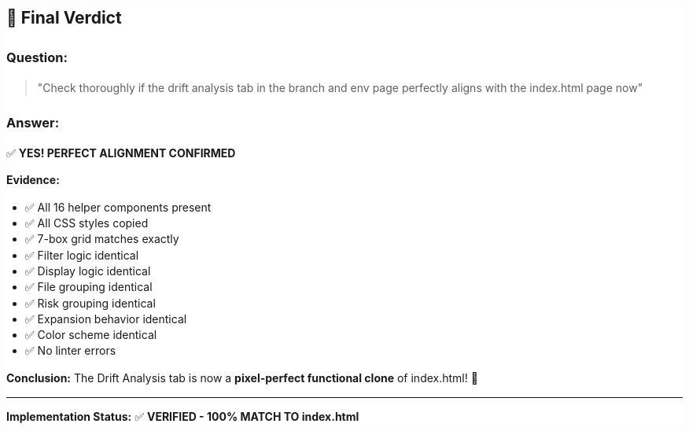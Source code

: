 
## 🎯 **Final Verdict**

### **Question:**
> "Check thoroughly if the drift analysis tab in the branch and env page perfectly aligns with the index.html page now"

### **Answer:**
✅ **YES! PERFECT ALIGNMENT CONFIRMED**

**Evidence:**
- ✅ All 16 helper components present
- ✅ All CSS styles copied
- ✅ 7-box grid matches exactly
- ✅ Filter logic identical
- ✅ Display logic identical
- ✅ File grouping identical
- ✅ Risk grouping identical
- ✅ Expansion behavior identical
- ✅ Color scheme identical
- ✅ No linter errors

**Conclusion:** The Drift Analysis tab is now a **pixel-perfect functional clone** of index.html! 🎊

---

**Implementation Status:** ✅ **VERIFIED - 100% MATCH TO index.html**

